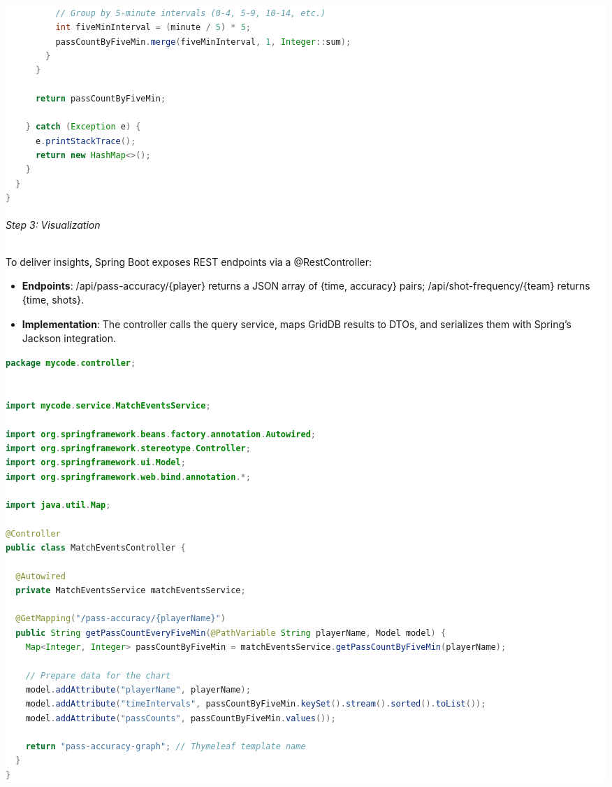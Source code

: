 ```java
          // Group by 5-minute intervals (0-4, 5-9, 10-14, etc.)
          int fiveMinInterval = (minute / 5) * 5;
          passCountByFiveMin.merge(fiveMinInterval, 1, Integer::sum);
        }
      }

      return passCountByFiveMin;

    } catch (Exception e) {
      e.printStackTrace();
      return new HashMap<>();
    }
  }
}
```

###### Step 3: Visualization

To deliver insights, Spring Boot exposes REST endpoints via a @RestController:

- **Endpoints**: /api/pass-accuracy/{player} returns a JSON array of {time, accuracy} pairs; /api/shot-frequency/{team} returns {time, shots}.

- **Implementation**: The controller calls the query service, maps GridDB results to DTOs, and serializes them with Spring’s Jackson integration.

```java
package mycode.controller;


import mycode.service.MatchEventsService;

import org.springframework.beans.factory.annotation.Autowired;
import org.springframework.stereotype.Controller;
import org.springframework.ui.Model;
import org.springframework.web.bind.annotation.*;

import java.util.Map;

@Controller
public class MatchEventsController {

  @Autowired
  private MatchEventsService matchEventsService;

  @GetMapping("/pass-accuracy/{playerName}")
  public String getPassCountEveryFiveMin(@PathVariable String playerName, Model model) {
    Map<Integer, Integer> passCountByFiveMin = matchEventsService.getPassCountByFiveMin(playerName);

    // Prepare data for the chart
    model.addAttribute("playerName", playerName);
    model.addAttribute("timeIntervals", passCountByFiveMin.keySet().stream().sorted().toList());
    model.addAttribute("passCounts", passCountByFiveMin.values());

    return "pass-accuracy-graph"; // Thymeleaf template name
  }
}
```
